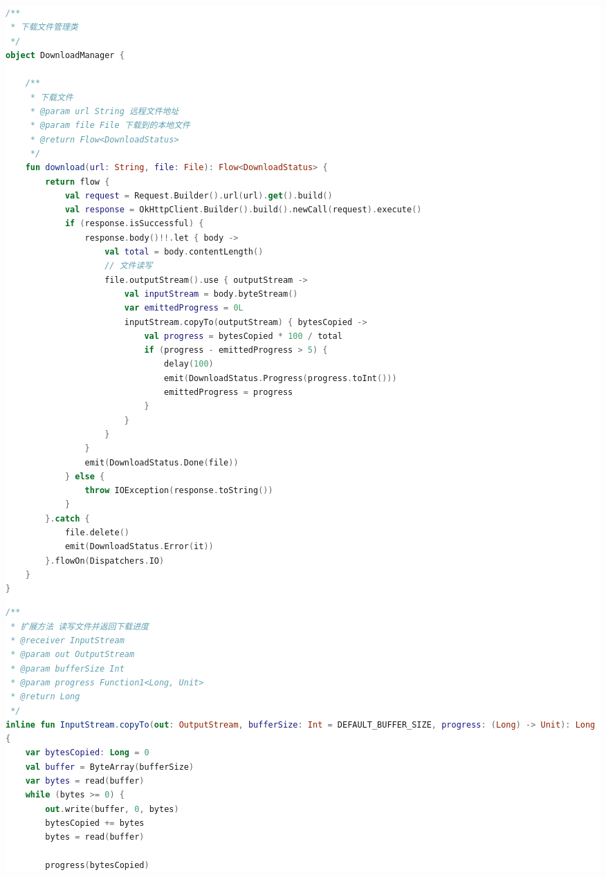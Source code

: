 ```kotlin
/**
 * 下载文件管理类
 */
object DownloadManager {

    /**
     * 下载文件
     * @param url String 远程文件地址
     * @param file File 下载到的本地文件
     * @return Flow<DownloadStatus>
     */
    fun download(url: String, file: File): Flow<DownloadStatus> {
        return flow {
            val request = Request.Builder().url(url).get().build()
            val response = OkHttpClient.Builder().build().newCall(request).execute()
            if (response.isSuccessful) {
                response.body()!!.let { body ->
                    val total = body.contentLength()
                    // 文件读写
                    file.outputStream().use { outputStream ->
                        val inputStream = body.byteStream()
                        var emittedProgress = 0L
                        inputStream.copyTo(outputStream) { bytesCopied ->
                            val progress = bytesCopied * 100 / total
                            if (progress - emittedProgress > 5) {
                                delay(100)
                                emit(DownloadStatus.Progress(progress.toInt()))
                                emittedProgress = progress
                            }
                        }
                    }
                }
                emit(DownloadStatus.Done(file))
            } else {
                throw IOException(response.toString())
            }
        }.catch {
            file.delete()
            emit(DownloadStatus.Error(it))
        }.flowOn(Dispatchers.IO)
    }
}
```

```kotlin
/**
 * 扩展方法 读写文件并返回下载进度
 * @receiver InputStream
 * @param out OutputStream
 * @param bufferSize Int
 * @param progress Function1<Long, Unit>
 * @return Long
 */
inline fun InputStream.copyTo(out: OutputStream, bufferSize: Int = DEFAULT_BUFFER_SIZE, progress: (Long) -> Unit): Long {
    var bytesCopied: Long = 0
    val buffer = ByteArray(bufferSize)
    var bytes = read(buffer)
    while (bytes >= 0) {
        out.write(buffer, 0, bytes)
        bytesCopied += bytes
        bytes = read(buffer)

        progress(bytesCopied)
```
